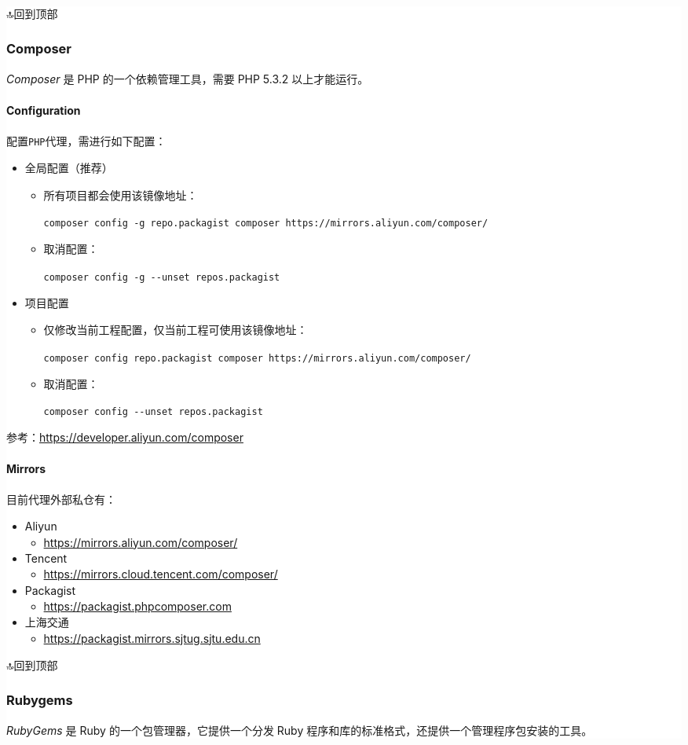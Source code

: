 🔝回到顶部

### Composer

_Composer_ 是 PHP 的一个依赖管理工具，需要 PHP 5.3.2 以上才能运行。

#### Configuration

配置`PHP`代理，需进行如下配置：

-   全局配置（推荐）
    -   所有项目都会使用该镜像地址：
        
        ```
        composer config -g repo.packagist composer https://mirrors.aliyun.com/composer/
        ```
        
    -   取消配置：
        
        ```
        composer config -g --unset repos.packagist
        ```
        
-   项目配置
    -   仅修改当前工程配置，仅当前工程可使用该镜像地址：
        
        ```
        composer config repo.packagist composer https://mirrors.aliyun.com/composer/
        ```
        
    -   取消配置：
        
        ```
        composer config --unset repos.packagist
        ```
        

参考：https://developer.aliyun.com/composer

#### Mirrors

目前代理外部私仓有：

-   Aliyun
    -   https://mirrors.aliyun.com/composer/
-   Tencent
    -   https://mirrors.cloud.tencent.com/composer/
-   Packagist
    -   https://packagist.phpcomposer.com
-   上海交通
    -   https://packagist.mirrors.sjtug.sjtu.edu.cn

🔝回到顶部

### Rubygems

_RubyGems_ 是 Ruby 的一个包管理器，它提供一个分发 Ruby 程序和库的标准格式，还提供一个管理程序包安装的工具。

